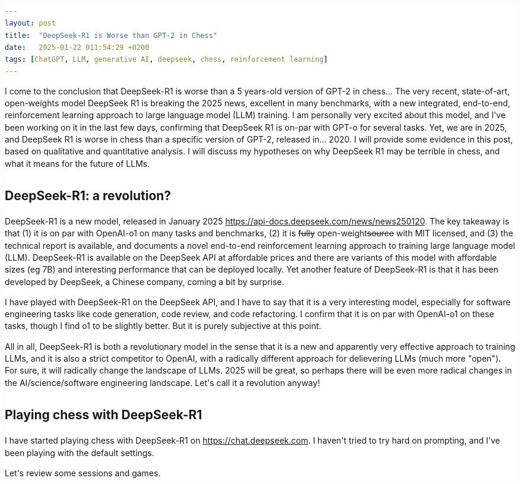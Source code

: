 ```yaml
---
layout: post
title:  "DeepSeek-R1 is Worse than GPT-2 in Chess"
date:   2025-01-22 011:54:29 +0200
tags: [ChatGPT, LLM, generative AI, deepseek, chess, reinforcement learning]
---
```


I come to the conclusion that DeepSeek-R1 is worse than a 5 years-old version of GPT-2 in chess...
The very recent, state-of-art, open-weights model DeepSeek R1 is breaking the 2025 news, excellent in many benchmarks, with a new integrated, end-to-end, reinforcement learning approach to large language model (LLM) training.
I am personally very excited about this model, and I've been working on it in the last few days, confirming that DeepSeek R1 is on-par with GPT-o for several tasks.
Yet, we are in 2025, and DeepSeek R1 is worse in chess than a specific version of GPT-2, released in... 2020.
I will provide some evidence in this post, based on qualitative and quantitative analysis.
I will discuss my hypotheses on why DeepSeek R1 may be terrible in chess, and what it means for the future of LLMs.


## DeepSeek-R1: a revolution?

DeepSeek-R1 is a new model, released in January 2025 https://api-docs.deepseek.com/news/news250120.
The key takeaway is that (1) it is on par with OpenAI-o1 on many tasks and benchmarks, (2) it is ~~fully~~ open-weight~~source~~ with MIT licensed, and (3) the technical report is available, and documents a novel end-to-end reinforcement learning approach to training large language model (LLM).
DeepSeek-R1 is available on the DeepSeek API at affordable prices and there are variants of this model with affordable sizes (eg 7B) and interesting performance that can be deployed locally.
Yet another feature of DeepSeek-R1 is that it has been developed by DeepSeek, a Chinese company, coming a bit by surprise.

I have played with DeepSeek-R1 on the DeepSeek API, and I have to say that it is a very interesting model, especially for software engineering tasks like code generation, code review, and code refactoring.
I confirm that it is on par with OpenAI-o1 on these tasks, though I find o1 to be slightly better. But it is purely subjective at this point.

All in all, DeepSeek-R1 is both a revolutionary model in the sense that it is a new and apparently very effective approach to training LLMs, and it is also a strict competitor to OpenAI, with a radically different approach for delievering LLMs (much more "open"). For sure, it will radically change the landscape of LLMs.
2025 will be great, so perhaps there will be even more radical changes in the AI/science/software engineering landscape. Let's call it a revolution anyway!

## Playing chess with DeepSeek-R1

I have started playing chess with DeepSeek-R1 on https://chat.deepseek.com.
I haven't tried to try hard on prompting, and I've been playing with the default settings.

Let's review some sessions and games.
